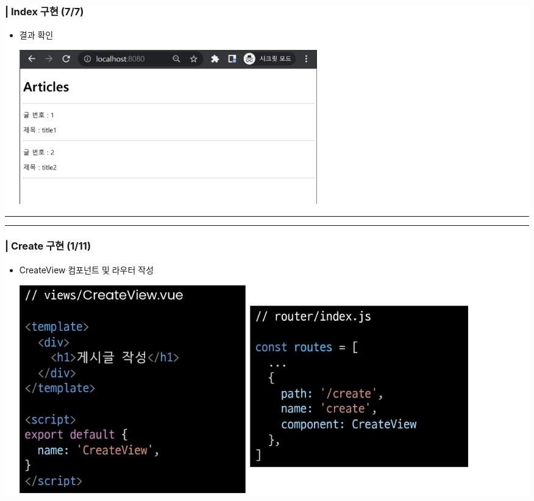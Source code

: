 ### | Index 구현 (7/7)

- 결과 확인
  
  <img src="Vue.js_04_20221109_assets/2022-11-09-11-38-11-image.png" title="" alt="" width="488">

---

---

### | Create 구현 (1/11)

- CreateView 컴포넌트 및 라우터 작성
  
  ![](Vue.js_04_20221109_assets/2022-11-09-11-39-31-image.png)
